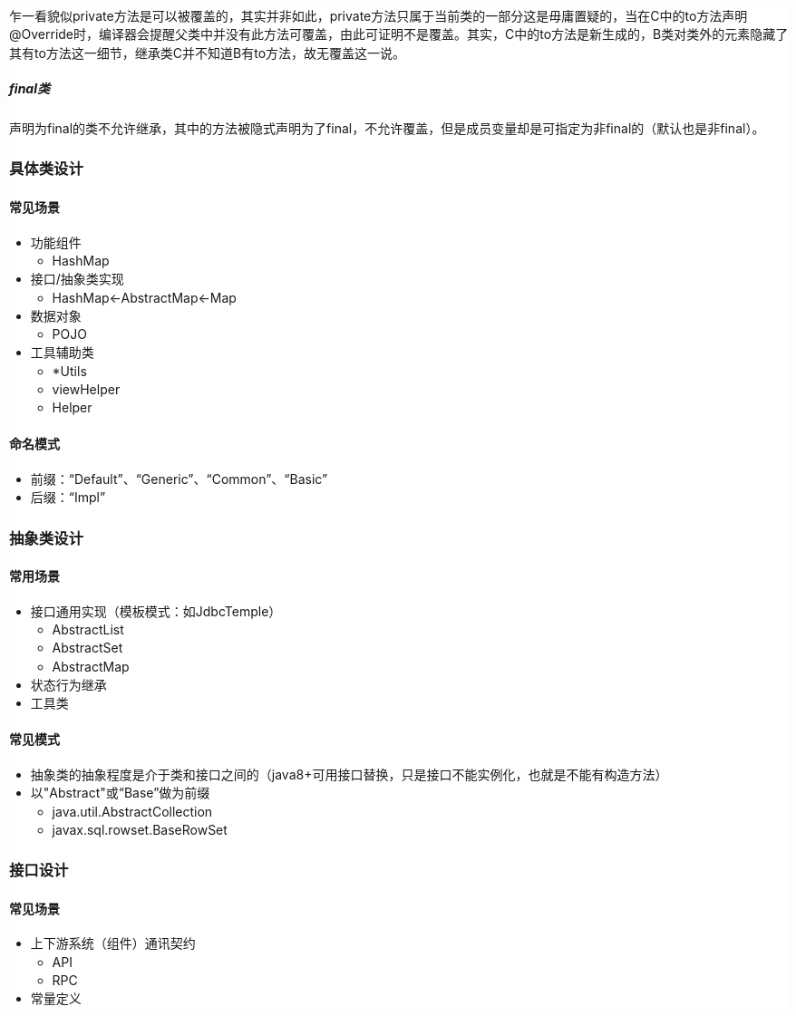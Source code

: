 ​	乍一看貌似private方法是可以被覆盖的，其实并非如此，private方法只属于当前类的一部分这是毋庸置疑的，当在C中的to方法声明@Override时，编译器会提醒父类中并没有此方法可覆盖，由此可证明不是覆盖。其实，C中的to方法是新生成的，B类对类外的元素隐藏了其有to方法这一细节，继承类C并不知道B有to方法，故无覆盖这一说。

##### final类

​	声明为final的类不允许继承，其中的方法被隐式声明为了final，不允许覆盖，但是成员变量却是可指定为非final的（默认也是非final）。

### 具体类设计

#### 常见场景

- 功能组件
  - HashMap
- 接口/抽象类实现
  - HashMap<-AbstractMap<-Map
- 数据对象
  - POJO
- 工具辅助类
  - *Utils
  - viewHelper
  - Helper

#### 命名模式

- 前缀：“Default”、“Generic”、“Common”、“Basic”
- 后缀：“Impl”



### 抽象类设计

#### 常用场景

- 接口通用实现（模板模式：如JdbcTemple）
  - AbstractList
  - AbstractSet
  - AbstractMap
- 状态行为继承
- 工具类

#### 常见模式

- 抽象类的抽象程度是介于类和接口之间的（java8+可用接口替换，只是接口不能实例化，也就是不能有构造方法）
- 以"Abstract"或“Base”做为前缀
  - java.util.AbstractCollection
  - javax.sql.rowset.BaseRowSet



### 接口设计

#### 常见场景

- 上下游系统（组件）通讯契约
  - API
  - RPC
- 常量定义
